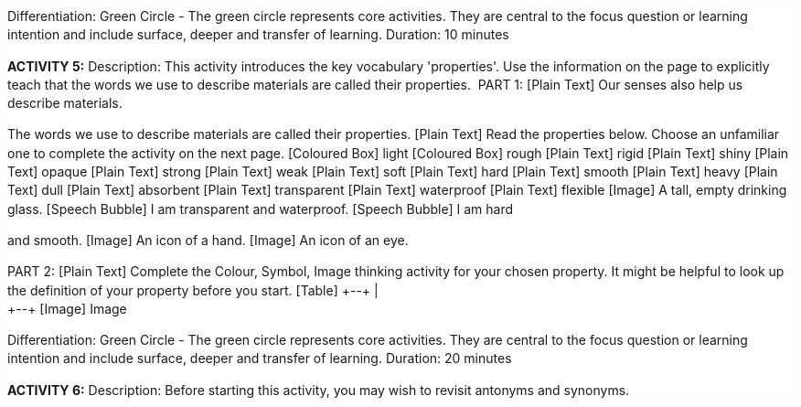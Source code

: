 Differentiation: Green Circle - The green circle represents core activities. They are central to the focus question or learning intention and include surface, deeper and transfer of learning.
Duration: 10 minutes

**ACTIVITY 5:**
Description: This activity introduces the key vocabulary 'properties'. Use the information on
the page to explicitly teach that the words we use to describe materials are
called their properties. 
PART 1:
[Plain Text] Our senses also help us describe materials.

The words we use to describe materials are called their properties.
[Plain Text] Read the properties below. Choose an unfamiliar one to complete the activity on
the next page.
[Coloured Box] light
[Coloured Box] rough
[Plain Text] rigid
[Plain Text] shiny
[Plain Text] opaque
[Plain Text] strong
[Plain Text] weak
[Plain Text] soft
[Plain Text] hard
[Plain Text] smooth
[Plain Text] heavy
[Plain Text] dull
[Plain Text] absorbent
[Plain Text] transparent
[Plain Text] waterproof
[Plain Text] flexible
[Image] A tall, empty drinking glass.
[Speech Bubble] I am transparent and waterproof.
[Speech Bubble] I am hard

and smooth.
[Image] An icon of a hand.
[Image] An icon of an eye.

PART 2:
[Plain Text] Complete the Colour, Symbol, Image thinking activity for your chosen property.
It might be helpful to look up the definition of your property before you start.
[Table]
+--+
|  
+--+
[Image] Image

Differentiation: Green Circle - The green circle represents core activities. They are central to the focus question or learning intention and include surface, deeper and transfer of learning.
Duration: 20 minutes

**ACTIVITY 6:**
Description: Before starting this activity, you may wish to revisit antonyms and synonyms.

